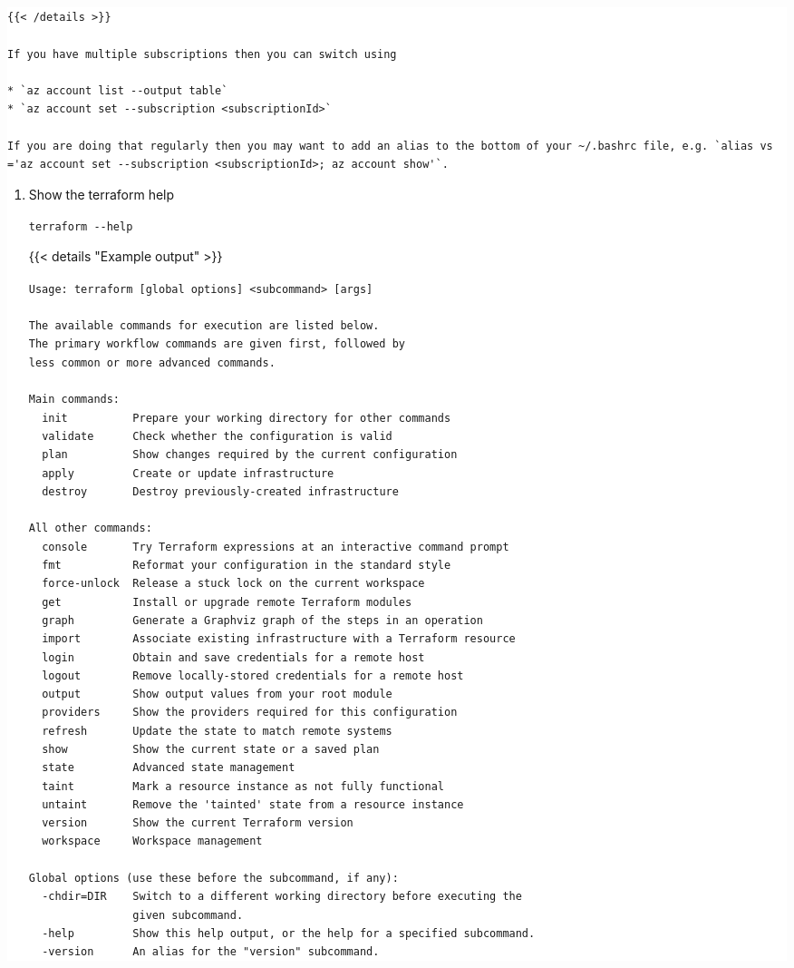     {{< /details >}}

    If you have multiple subscriptions then you can switch using

    * `az account list --output table`
    * `az account set --subscription <subscriptionId>`

    If you are doing that regularly then you may want to add an alias to the bottom of your ~/.bashrc file, e.g. `alias vs='az account set --subscription <subscriptionId>; az account show'`.

1. Show the terraform help

    ```shell
    terraform --help
    ```

    {{< details "Example output" >}}

    ```text
    Usage: terraform [global options] <subcommand> [args]

    The available commands for execution are listed below.
    The primary workflow commands are given first, followed by
    less common or more advanced commands.

    Main commands:
      init          Prepare your working directory for other commands
      validate      Check whether the configuration is valid
      plan          Show changes required by the current configuration
      apply         Create or update infrastructure
      destroy       Destroy previously-created infrastructure

    All other commands:
      console       Try Terraform expressions at an interactive command prompt
      fmt           Reformat your configuration in the standard style
      force-unlock  Release a stuck lock on the current workspace
      get           Install or upgrade remote Terraform modules
      graph         Generate a Graphviz graph of the steps in an operation
      import        Associate existing infrastructure with a Terraform resource
      login         Obtain and save credentials for a remote host
      logout        Remove locally-stored credentials for a remote host
      output        Show output values from your root module
      providers     Show the providers required for this configuration
      refresh       Update the state to match remote systems
      show          Show the current state or a saved plan
      state         Advanced state management
      taint         Mark a resource instance as not fully functional
      untaint       Remove the 'tainted' state from a resource instance
      version       Show the current Terraform version
      workspace     Workspace management

    Global options (use these before the subcommand, if any):
      -chdir=DIR    Switch to a different working directory before executing the
                    given subcommand.
      -help         Show this help output, or the help for a specified subcommand.
      -version      An alias for the "version" subcommand.
    ```
